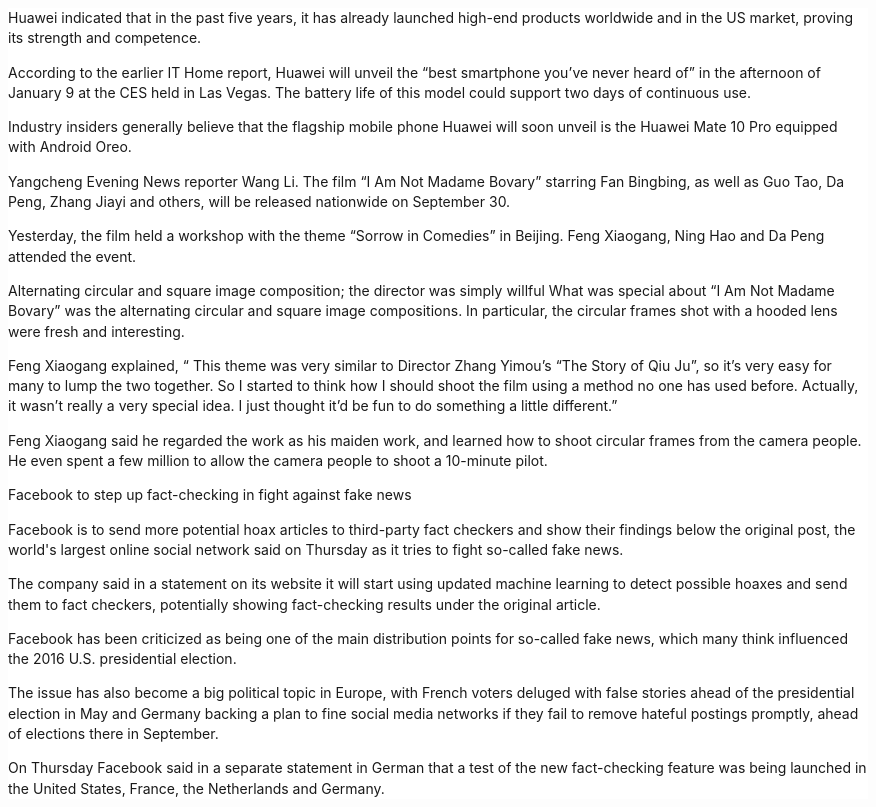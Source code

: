 
Huawei indicated that in the past five years, it has already launched high-end products worldwide and in the US market, proving its strength and competence.


According to the earlier IT Home report, Huawei will unveil the “best smartphone you’ve never heard of” in the afternoon of January 9 at the CES held in Las Vegas. The battery life of this model could support two days of continuous use.


Industry insiders generally believe that the flagship mobile phone Huawei will soon unveil is the Huawei Mate 10 Pro equipped with Android Oreo.


Yangcheng Evening News reporter Wang Li. The film “I Am Not Madame Bovary” starring Fan Bingbing, as well as Guo Tao, Da Peng, Zhang Jiayi and others, will be released nationwide on September 30.


Yesterday, the film held a workshop with the theme “Sorrow in Comedies” in Beijing. Feng Xiaogang, Ning Hao and Da Peng attended the event.


Alternating circular and square image composition; the director was simply willful What was special about “I Am Not Madame Bovary” was the alternating circular and square image compositions. In particular, the circular frames shot with a hooded lens were fresh and interesting.


Feng Xiaogang explained, “ This theme was very similar to Director Zhang Yimou’s “The Story of Qiu Ju”, so it’s very easy for many to lump the two together. So I started to think how I should shoot the film using a method no one has used before. Actually, it wasn’t really a very special idea. I just thought it’d be fun to do something a little different.”


Feng Xiaogang said he regarded the work as his maiden work, and learned how to shoot circular frames from the camera people. He even spent a few million to allow the camera people to shoot a 10-minute pilot.


Facebook to step up fact-checking in fight against fake news


Facebook is to send more potential hoax articles to third-party fact checkers and show their findings below the original post, the world's largest online social network said on Thursday as it tries to fight so-called fake news.


The company said in a statement on its website it will start using updated machine learning to detect possible hoaxes and send them to fact checkers, potentially showing fact-checking results under the original article.


Facebook has been criticized as being one of the main distribution points for so-called fake news, which many think influenced the 2016 U.S. presidential election.


The issue has also become a big political topic in Europe, with French voters deluged with false stories ahead of the presidential election in May and Germany backing a plan to fine social media networks if they fail to remove hateful postings promptly, ahead of elections there in September.


On Thursday Facebook said in a separate statement in German that a test of the new fact-checking feature was being launched in the United States, France, the Netherlands and Germany.

